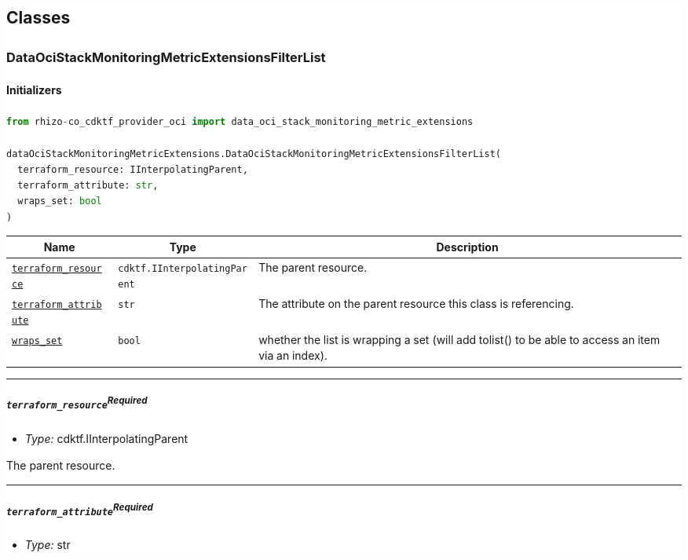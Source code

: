 
## Classes <a name="Classes" id="Classes"></a>

### DataOciStackMonitoringMetricExtensionsFilterList <a name="DataOciStackMonitoringMetricExtensionsFilterList" id="rhizo-co-terraform-provider-oci.dataOciStackMonitoringMetricExtensions.DataOciStackMonitoringMetricExtensionsFilterList"></a>

#### Initializers <a name="Initializers" id="rhizo-co-terraform-provider-oci.dataOciStackMonitoringMetricExtensions.DataOciStackMonitoringMetricExtensionsFilterList.Initializer"></a>

```python
from rhizo-co_cdktf_provider_oci import data_oci_stack_monitoring_metric_extensions

dataOciStackMonitoringMetricExtensions.DataOciStackMonitoringMetricExtensionsFilterList(
  terraform_resource: IInterpolatingParent,
  terraform_attribute: str,
  wraps_set: bool
)
```

| **Name** | **Type** | **Description** |
| --- | --- | --- |
| <code><a href="#rhizo-co-terraform-provider-oci.dataOciStackMonitoringMetricExtensions.DataOciStackMonitoringMetricExtensionsFilterList.Initializer.parameter.terraformResource">terraform_resource</a></code> | <code>cdktf.IInterpolatingParent</code> | The parent resource. |
| <code><a href="#rhizo-co-terraform-provider-oci.dataOciStackMonitoringMetricExtensions.DataOciStackMonitoringMetricExtensionsFilterList.Initializer.parameter.terraformAttribute">terraform_attribute</a></code> | <code>str</code> | The attribute on the parent resource this class is referencing. |
| <code><a href="#rhizo-co-terraform-provider-oci.dataOciStackMonitoringMetricExtensions.DataOciStackMonitoringMetricExtensionsFilterList.Initializer.parameter.wrapsSet">wraps_set</a></code> | <code>bool</code> | whether the list is wrapping a set (will add tolist() to be able to access an item via an index). |

---

##### `terraform_resource`<sup>Required</sup> <a name="terraform_resource" id="rhizo-co-terraform-provider-oci.dataOciStackMonitoringMetricExtensions.DataOciStackMonitoringMetricExtensionsFilterList.Initializer.parameter.terraformResource"></a>

- *Type:* cdktf.IInterpolatingParent

The parent resource.

---

##### `terraform_attribute`<sup>Required</sup> <a name="terraform_attribute" id="rhizo-co-terraform-provider-oci.dataOciStackMonitoringMetricExtensions.DataOciStackMonitoringMetricExtensionsFilterList.Initializer.parameter.terraformAttribute"></a>

- *Type:* str
